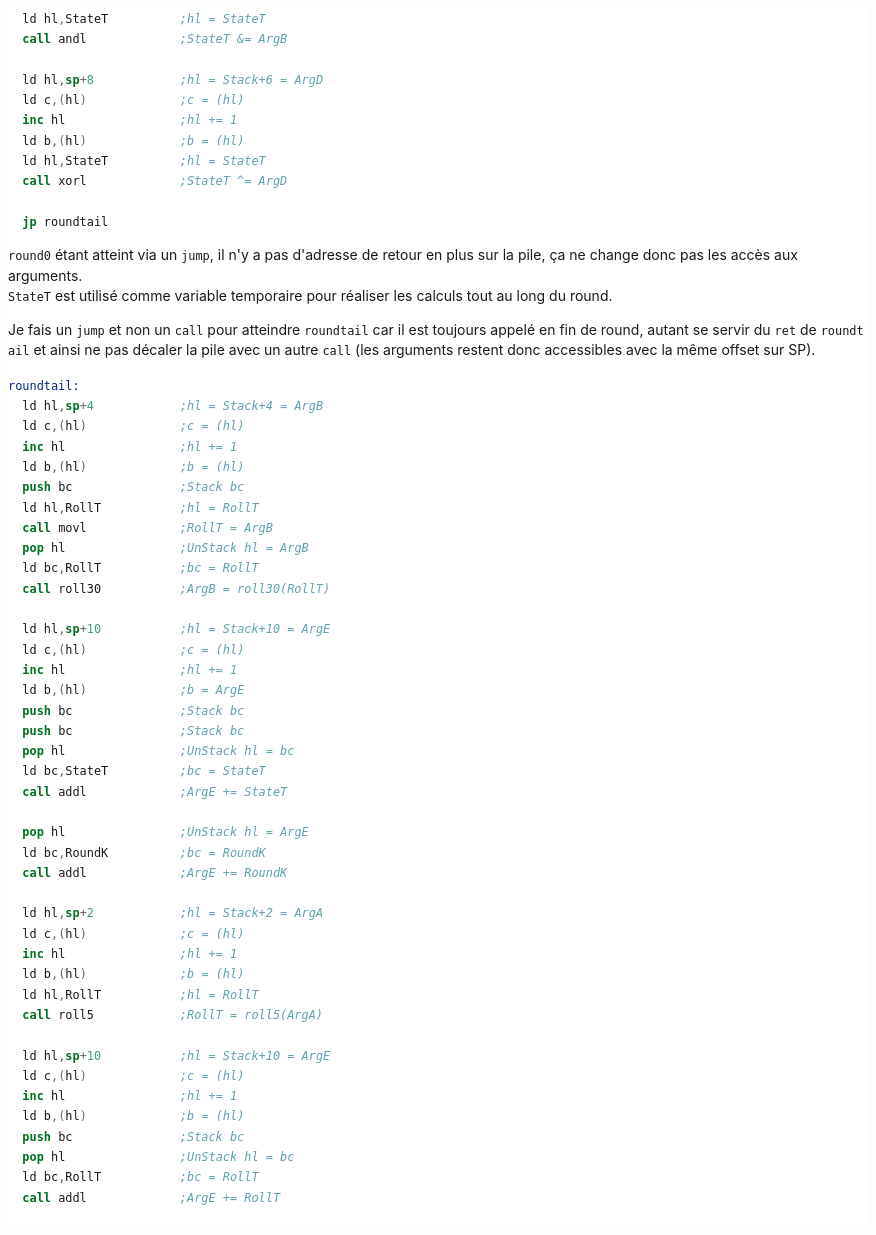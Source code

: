 ```nasm
  ld hl,StateT          ;hl = StateT
  call andl             ;StateT &= ArgB

  ld hl,sp+8            ;hl = Stack+6 = ArgD
  ld c,(hl)             ;c = (hl)
  inc hl                ;hl += 1
  ld b,(hl)             ;b = (hl)
  ld hl,StateT          ;hl = StateT
  call xorl             ;StateT ^= ArgD

  jp roundtail
```

``round0`` étant atteint via un ``jump``, il n'y a pas d'adresse de retour en plus sur la pile, ça ne change donc pas les accès aux arguments.  
``StateT`` est utilisé comme variable temporaire pour réaliser les calculs tout au long du round.

Je fais un ``jump`` et non un ``call`` pour atteindre ``roundtail`` car il est toujours appelé en fin de round, autant se servir du ``ret`` de ``roundtail`` et ainsi ne pas décaler la pile avec un autre ``call`` (les arguments restent donc accessibles avec la même offset sur SP).

```nasm
roundtail:
  ld hl,sp+4            ;hl = Stack+4 = ArgB
  ld c,(hl)             ;c = (hl)
  inc hl                ;hl += 1
  ld b,(hl)             ;b = (hl)
  push bc               ;Stack bc
  ld hl,RollT           ;hl = RollT
  call movl             ;RollT = ArgB
  pop hl                ;UnStack hl = ArgB
  ld bc,RollT           ;bc = RollT
  call roll30           ;ArgB = roll30(RollT)

  ld hl,sp+10           ;hl = Stack+10 = ArgE
  ld c,(hl)             ;c = (hl)
  inc hl                ;hl += 1
  ld b,(hl)             ;b = ArgE
  push bc               ;Stack bc
  push bc               ;Stack bc
  pop hl                ;UnStack hl = bc
  ld bc,StateT          ;bc = StateT
  call addl             ;ArgE += StateT

  pop hl                ;UnStack hl = ArgE
  ld bc,RoundK          ;bc = RoundK
  call addl             ;ArgE += RoundK

  ld hl,sp+2            ;hl = Stack+2 = ArgA
  ld c,(hl)             ;c = (hl)
  inc hl                ;hl += 1
  ld b,(hl)             ;b = (hl)
  ld hl,RollT           ;hl = RollT
  call roll5            ;RollT = roll5(ArgA)

  ld hl,sp+10           ;hl = Stack+10 = ArgE
  ld c,(hl)             ;c = (hl)
  inc hl                ;hl += 1
  ld b,(hl)             ;b = (hl)
  push bc               ;Stack bc
  pop hl                ;UnStack hl = bc
  ld bc,RollT           ;bc = RollT
  call addl             ;ArgE += RollT
  
```